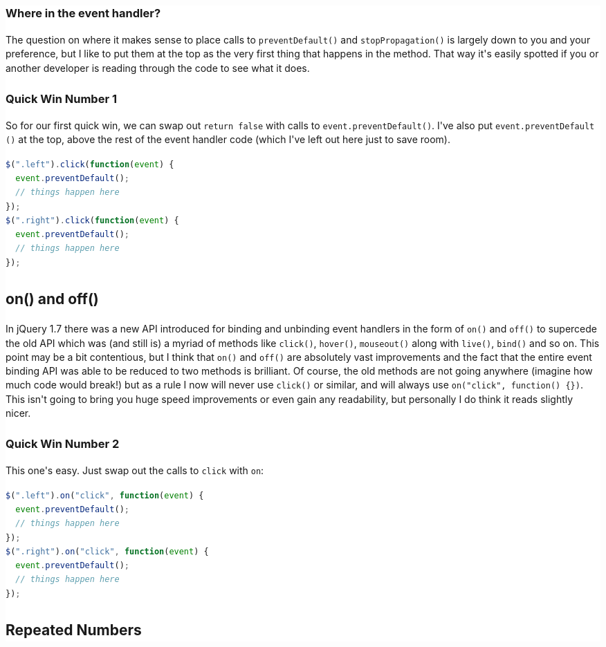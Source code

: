 ### Where in the event handler?

The question on where it makes sense to place calls to `preventDefault()` and `stopPropagation()` is largely down to you and your preference, but I like to put them at the top as the very first thing that happens in the method. That way it's easily spotted if you or another developer is reading through the code to see what it does.

### Quick Win Number 1

So for our first quick win, we can swap out `return false` with calls to `event.preventDefault()`. I've also put `event.preventDefault()` at the top, above the rest of the event handler code (which I've left out here just to save room).

```javascript
$(".left").click(function(event) {
  event.preventDefault();
  // things happen here
});
$(".right").click(function(event) {
  event.preventDefault();
  // things happen here
});
```

## on() and off()

In jQuery 1.7 there was a new API introduced for binding and unbinding event handlers in the form of `on()` and `off()` to supercede the old API which was (and still is) a myriad of methods like `click()`, `hover()`, `mouseout()` along with `live()`, `bind()` and so on. This point may be a bit contentious, but I think that `on()` and `off()` are absolutely vast improvements and the fact that the entire event binding API was able to be reduced to two methods is brilliant. Of course, the old methods are not going anywhere (imagine how much code would break!) but as a rule I now will never use `click()` or similar, and will always use `on("click", function() {})`. This isn't going to bring you huge speed improvements or even gain any readability, but personally I do think it reads slightly nicer.

### Quick Win Number 2

This one's easy. Just swap out the calls to `click` with `on`:

```javascript
$(".left").on("click", function(event) {
  event.preventDefault();
  // things happen here
});
$(".right").on("click", function(event) {
  event.preventDefault();
  // things happen here
});
```

## Repeated Numbers
